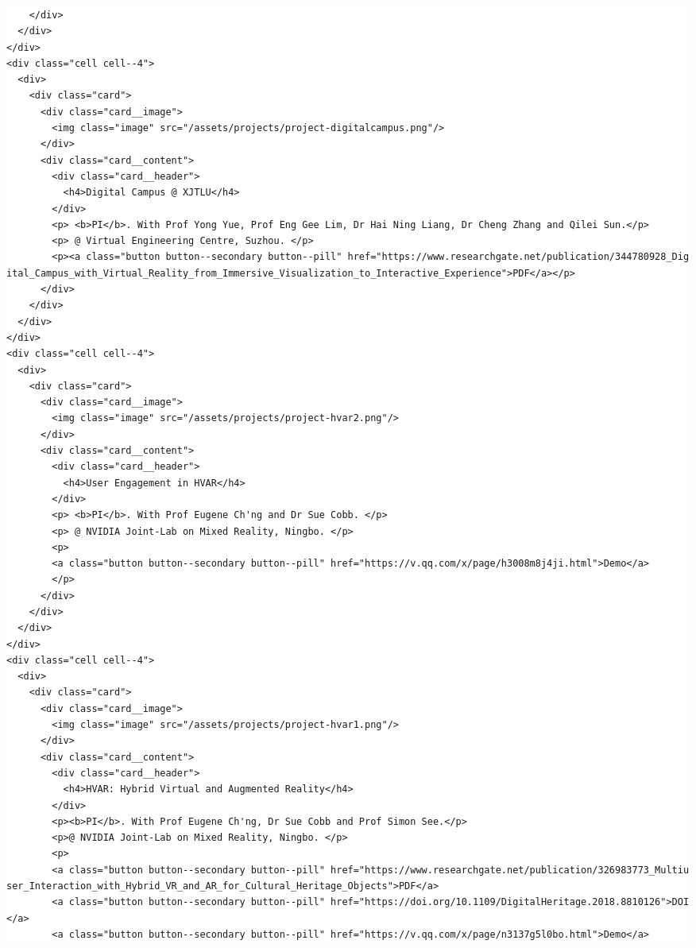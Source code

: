         </div>  
      </div>
    </div>
    <div class="cell cell--4">
      <div>
        <div class="card">
          <div class="card__image">
            <img class="image" src="/assets/projects/project-digitalcampus.png"/>
          </div>
          <div class="card__content">
            <div class="card__header">
              <h4>Digital Campus @ XJTLU</h4>
            </div>
            <p> <b>PI</b>. With Prof Yong Yue, Prof Eng Gee Lim, Dr Hai Ning Liang, Dr Cheng Zhang and Qilei Sun.</p>
            <p> @ Virtual Engineering Centre, Suzhou. </p>
            <p><a class="button button--secondary button--pill" href="https://www.researchgate.net/publication/344780928_Digital_Campus_with_Virtual_Reality_from_Immersive_Visualization_to_Interactive_Experience">PDF</a></p>
          </div>
        </div>  
      </div>
    </div>
    <div class="cell cell--4">
      <div>
        <div class="card">
          <div class="card__image">
            <img class="image" src="/assets/projects/project-hvar2.png"/>
          </div>
          <div class="card__content">
            <div class="card__header">
              <h4>User Engagement in HVAR</h4>
            </div>
            <p> <b>PI</b>. With Prof Eugene Ch'ng and Dr Sue Cobb. </p>
            <p> @ NVIDIA Joint-Lab on Mixed Reality, Ningbo. </p>
            <p>
            <a class="button button--secondary button--pill" href="https://v.qq.com/x/page/h3008m8j4ji.html">Demo</a>
            </p>
          </div>
        </div>  
      </div>
    </div>
    <div class="cell cell--4">
      <div>
        <div class="card">
          <div class="card__image">
            <img class="image" src="/assets/projects/project-hvar1.png"/>
          </div>
          <div class="card__content">
            <div class="card__header">
              <h4>HVAR: Hybrid Virtual and Augmented Reality</h4>
            </div>
            <p><b>PI</b>. With Prof Eugene Ch'ng, Dr Sue Cobb and Prof Simon See.</p>
            <p>@ NVIDIA Joint-Lab on Mixed Reality, Ningbo. </p>
            <p>            
            <a class="button button--secondary button--pill" href="https://www.researchgate.net/publication/326983773_Multiuser_Interaction_with_Hybrid_VR_and_AR_for_Cultural_Heritage_Objects">PDF</a>
            <a class="button button--secondary button--pill" href="https://doi.org/10.1109/DigitalHeritage.2018.8810126">DOI</a>
            <a class="button button--secondary button--pill" href="https://v.qq.com/x/page/n3137g5l0bo.html">Demo</a>